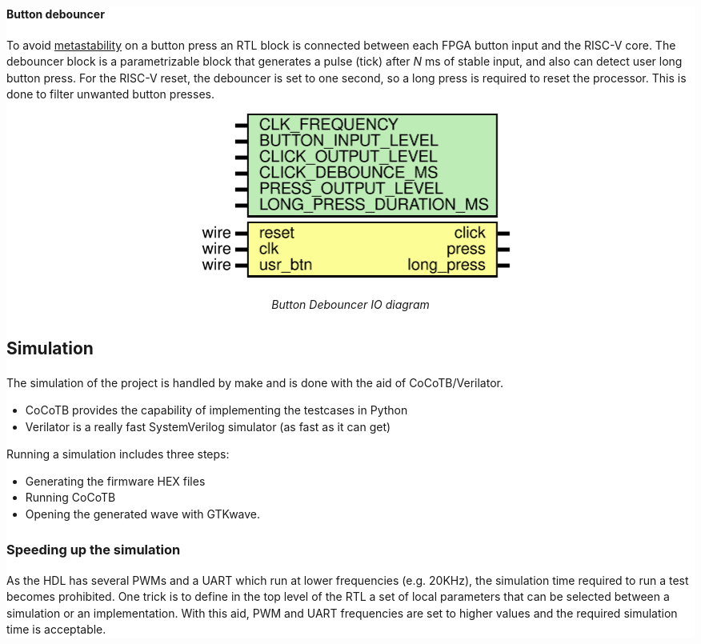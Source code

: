#### Button debouncer

To avoid [metastability](https://alchitry.com/metastability-and-debouncing-verilog) on a button press an RTL block is connected between each FPGA button input and the RISC-V core. The debouncer block is a parametrizable block that generates a pulse (tick) after *N* ms of stable input, and also can detect user long button press. For the RISC-V reset, the debouncer is set to one second, so a long press is required to reset the processor. This is done to filter unwanted button presses.

<p align = "center">
  <img src="docs/doc_internal/btn_debouncer.svg" alt="Button Debouncer IO diagram" style="height:15em;" title="Button Debouncer IO diagram" />
</p>
<p align = "center">
<i>Button Debouncer IO diagram</i>
</p>

## Simulation

The simulation of the project is handled by make and is done with the aid of CoCoTB/Verilator.

- CoCoTB provides the capability of implementing the testcases in Python
- Verilator is a really fast SystemVerilog simulator (as fast as it can get)

Running a simulation includes three steps:

- Generating the firmware HEX files
- Running CoCoTB
- Opening the generated wave with GTKwave.

### Speeding up the simulation

As the HDL has several PWMs and a UART which run at lower frequencies (e.g. 20KHz), the simulation time required to run a test becomes prohibited. One trick is to define in the top level of the RTL a set of local parameters that can be selected between a simulation or an implementation. With this aid, PWM and UART frequencies are set to higher values and the required simulation time is acceptable.
